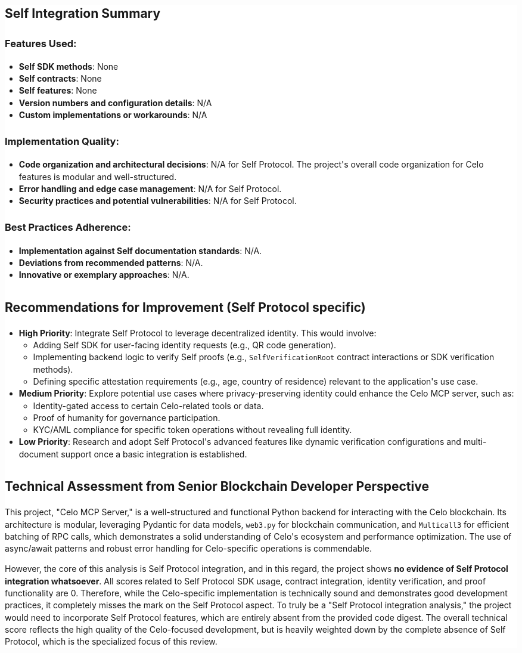 ## Self Integration Summary

### Features Used:
- **Self SDK methods**: None
- **Self contracts**: None
- **Self features**: None
- **Version numbers and configuration details**: N/A
- **Custom implementations or workarounds**: N/A

### Implementation Quality:
- **Code organization and architectural decisions**: N/A for Self Protocol. The project's overall code organization for Celo features is modular and well-structured.
- **Error handling and edge case management**: N/A for Self Protocol.
- **Security practices and potential vulnerabilities**: N/A for Self Protocol.

### Best Practices Adherence:
- **Implementation against Self documentation standards**: N/A.
- **Deviations from recommended patterns**: N/A.
- **Innovative or exemplary approaches**: N/A.

## Recommendations for Improvement (Self Protocol specific)
- **High Priority**: Integrate Self Protocol to leverage decentralized identity. This would involve:
    *   Adding Self SDK for user-facing identity requests (e.g., QR code generation).
    *   Implementing backend logic to verify Self proofs (e.g., `SelfVerificationRoot` contract interactions or SDK verification methods).
    *   Defining specific attestation requirements (e.g., age, country of residence) relevant to the application's use case.
- **Medium Priority**: Explore potential use cases where privacy-preserving identity could enhance the Celo MCP server, such as:
    *   Identity-gated access to certain Celo-related tools or data.
    *   Proof of humanity for governance participation.
    *   KYC/AML compliance for specific token operations without revealing full identity.
- **Low Priority**: Research and adopt Self Protocol's advanced features like dynamic verification configurations and multi-document support once a basic integration is established.

## Technical Assessment from Senior Blockchain Developer Perspective

This project, "Celo MCP Server," is a well-structured and functional Python backend for interacting with the Celo blockchain. Its architecture is modular, leveraging Pydantic for data models, `web3.py` for blockchain communication, and `Multicall3` for efficient batching of RPC calls, which demonstrates a solid understanding of Celo's ecosystem and performance optimization. The use of async/await patterns and robust error handling for Celo-specific operations is commendable.

However, the core of this analysis is Self Protocol integration, and in this regard, the project shows **no evidence of Self Protocol integration whatsoever**. All scores related to Self Protocol SDK usage, contract integration, identity verification, and proof functionality are 0. Therefore, while the Celo-specific implementation is technically sound and demonstrates good development practices, it completely misses the mark on the Self Protocol aspect. To truly be a "Self Protocol integration analysis," the project would need to incorporate Self Protocol features, which are entirely absent from the provided code digest. The overall technical score reflects the high quality of the Celo-focused development, but is heavily weighted down by the complete absence of Self Protocol, which is the specialized focus of this review.
